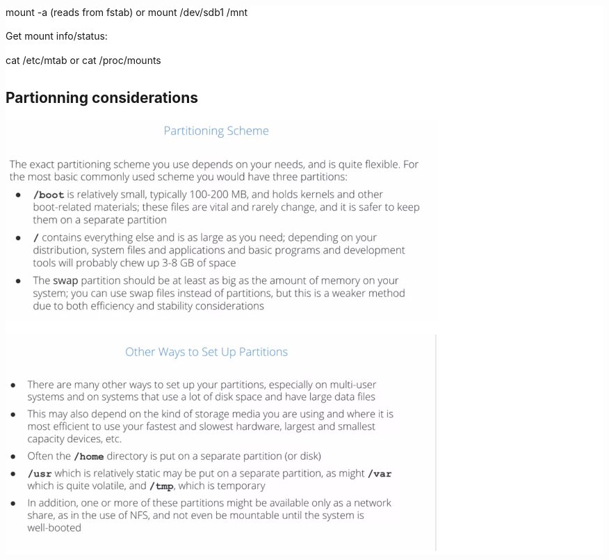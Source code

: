 mount -a (reads from fstab) or mount /dev/sdb1 /mnt

Get mount info/status:

cat /etc/mtab or cat /proc/mounts

## Partionning considerations

<img src="./media/image97.png" style="width:6.5in;height:2.99722in"
alt="Text Description automatically generated" />

<img src="./media/image98.png" style="width:6.5in;height:3.23681in"
alt="Text Description automatically generated" />
